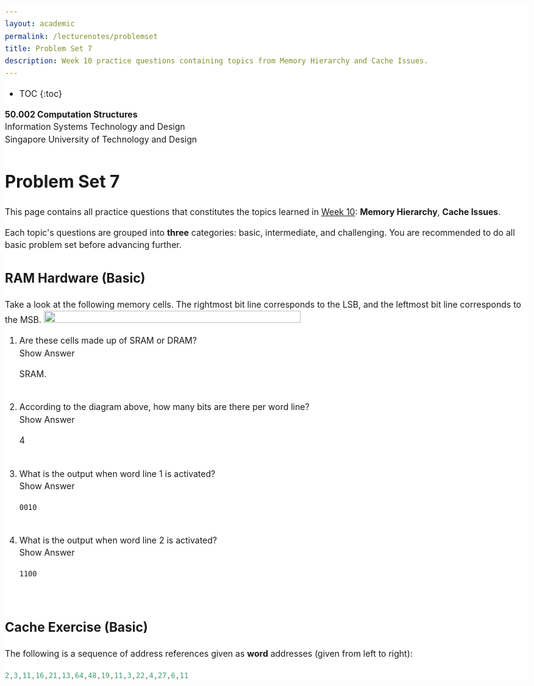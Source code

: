 ```yaml
---
layout: academic
permalink: /lecturenotes/problemset
title: Problem Set 7
description: Week 10 practice questions containing topics from Memory Hierarchy and Cache Issues.
---
```



* TOC
{:toc}

**50.002 Computation Structures**
<br>
Information Systems Technology and Design
<br>
Singapore University of Technology and Design

# Problem Set 7

This page contains all practice questions that constitutes the topics learned in <ins>Week 10</ins>:  **Memory Hierarchy**, **Cache Issues**.

Each topic's questions are grouped into **three** categories: basic, intermediate, and challenging. You are recommended to do all basic problem set before advancing further. 

## RAM Hardware (Basic)
Take a look at the following memory cells. The rightmost bit line corresponds to the LSB, and the leftmost bit line corresponds to the MSB.
<img src="https://dl.dropboxusercontent.com/s/472uv0zpzuuwtyf/ramtech.png?raw=1" width="70%" height="70%">

1. Are these cells made up of SRAM or DRAM? 
	<div cursor="pointer" class="collapsible">Show Answer</div><div class="content_answer"><p>
	SRAM.
	</p></div><br>
2. According to the diagram above, how many bits are there per word line? 
	<div cursor="pointer" class="collapsible">Show Answer</div><div class="content_answer"><p>
	4
	</p></div><br>
3. What is the output when word line 1 is activated? 
	<div cursor="pointer" class="collapsible">Show Answer</div><div class="content_answer"><p>
	<code>0010</code>
	</p></div><br>
4. What is the output when word line 2 is activated? 
	<div cursor="pointer" class="collapsible">Show Answer</div><div class="content_answer"><p>
	<code>1100</code>
	</p></div><br>
## Cache Exercise (Basic)

The following is a sequence of address references given as **word** addresses (given from left to right):
```cpp
2,3,11,16,21,13,64,48,19,11,3,22,4,27,6,11
```
